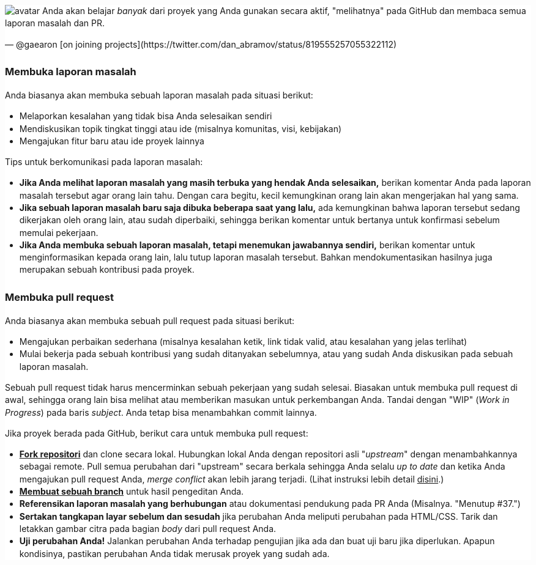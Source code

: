 <aside markdown="1" class="pquote">
  <img src="https://avatars.githubusercontent.com/gaearon?s=180" class="pquote-avatar" alt="avatar">
  Anda akan belajar <em>banyak</em> dari proyek yang Anda gunakan secara aktif, "melihatnya" pada GitHub dan membaca semua laporan masalah dan PR.
<p markdown="1" class="pquote-credit">
— @gaearon [on joining projects](https://twitter.com/dan_abramov/status/819555257055322112)
  </p>
</aside>

### Membuka laporan masalah

Anda biasanya akan membuka sebuah laporan masalah pada situasi berikut:

- Melaporkan kesalahan yang tidak bisa Anda selesaikan sendiri
- Mendiskusikan topik tingkat tinggi atau ide (misalnya komunitas, visi,
  kebijakan)
- Mengajukan fitur baru atau ide proyek lainnya

Tips untuk berkomunikasi pada laporan masalah:

- **Jika Anda melihat laporan masalah yang masih terbuka yang hendak Anda
  selesaikan,** berikan komentar Anda pada laporan masalah tersebut agar orang
  lain tahu. Dengan cara begitu, kecil kemungkinan orang lain akan mengerjakan
  hal yang sama.
- **Jika sebuah laporan masalah baru saja dibuka beberapa saat yang lalu,** ada
  kemungkinan bahwa laporan tersebut sedang dikerjakan oleh orang lain, atau
  sudah diperbaiki, sehingga berikan komentar untuk bertanya untuk konfirmasi
  sebelum memulai pekerjaan.
- **Jika Anda membuka sebuah laporan masalah, tetapi menemukan jawabannya
  sendiri,** berikan komentar untuk menginformasikan kepada orang lain, lalu
  tutup laporan masalah tersebut. Bahkan mendokumentasikan hasilnya juga
  merupakan sebuah kontribusi pada proyek.

### Membuka pull request

Anda biasanya akan membuka sebuah pull request pada situasi berikut:

- Mengajukan perbaikan sederhana (misalnya kesalahan ketik, link tidak valid,
  atau kesalahan yang jelas terlihat)
- Mulai bekerja pada sebuah kontribusi yang sudah ditanyakan sebelumnya, atau
  yang sudah Anda diskusikan pada sebuah laporan masalah.

Sebuah pull request tidak harus mencerminkan sebuah pekerjaan yang sudah
selesai. Biasakan untuk membuka pull request di awal, sehingga orang lain bisa
melihat atau memberikan masukan untuk perkembangan Anda. Tandai dengan "WIP"
(_Work in Progress_) pada baris _subject_. Anda tetap bisa menambahkan commit
lainnya.

Jika proyek berada pada GitHub, berikut cara untuk membuka pull request:

- **[Fork repositori](https://guides.github.com/activities/forking/)** dan clone
  secara lokal. Hubungkan lokal Anda dengan repositori asli "_upstream_" dengan
  menambahkannya sebagai remote. Pull semua perubahan dari "upstream" secara
  berkala sehingga Anda selalu _up to date_ dan ketika Anda mengajukan pull
  request Anda, _merge conflict_ akan lebih jarang terjadi. (Lihat instruksi
  lebih detail [disini](https://help.github.com/articles/syncing-a-fork/).)
- **[Membuat sebuah branch](https://guides.github.com/introduction/flow/)**
  untuk hasil pengeditan Anda.
- **Referensikan laporan masalah yang berhubungan** atau dokumentasi pendukung
  pada PR Anda (Misalnya. "Menutup #37.")
- **Sertakan tangkapan layar sebelum dan sesudah** jika perubahan Anda meliputi
  perubahan pada HTML/CSS. Tarik dan letakkan gambar citra pada bagian _body_
  dari pull request Anda.
- **Uji perubahan Anda!** Jalankan perubahan Anda terhadap pengujian jika ada
  dan buat uji baru jika diperlukan. Apapun kondisinya, pastikan perubahan Anda
  tidak merusak proyek yang sudah ada.